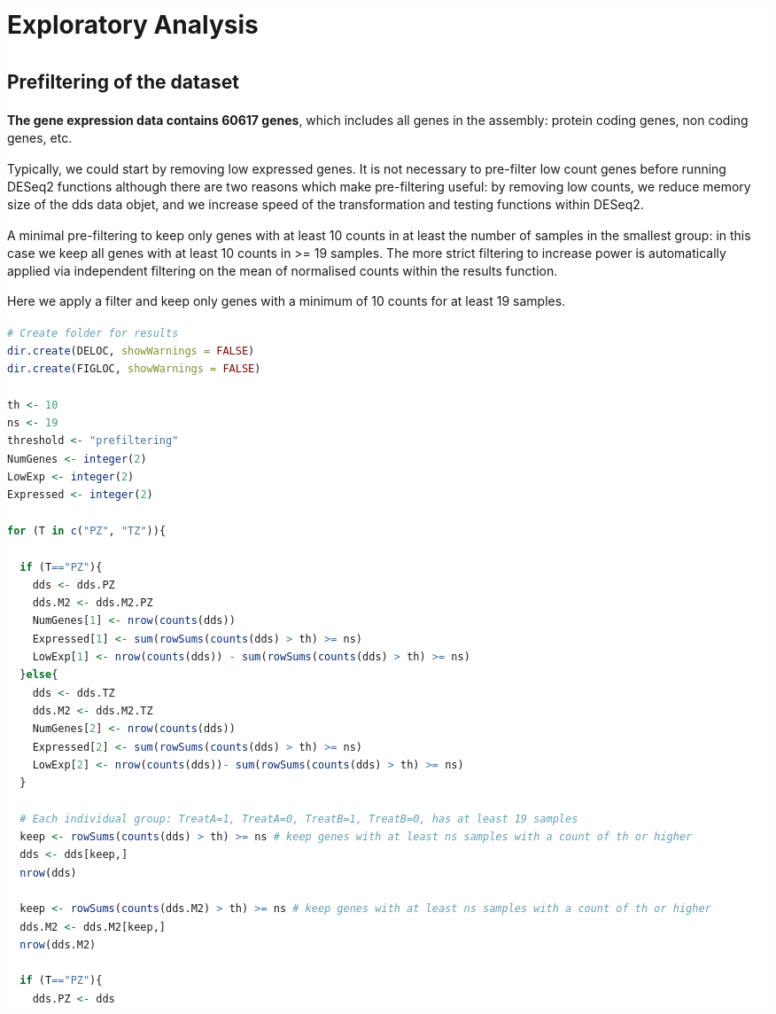 # Exploratory Analysis

## Prefiltering of the dataset

**The gene expression data contains 60617 genes**, which includes all
genes in the assembly: protein coding genes, non coding genes, etc.

Typically, we could start by removing low expressed genes. It is not
necessary to pre-filter low count genes before running DESeq2 functions
although there are two reasons which make pre-filtering useful: by
removing low counts, we reduce memory size of the dds data objet, and we
increase speed of the transformation and testing functions within
DESeq2.

A minimal pre-filtering to keep only genes with at least 10 counts in at
least the number of samples in the smallest group: in this case we keep
all genes with at least 10 counts in \>= 19 samples. The more strict
filtering to increase power is automatically applied via independent
filtering on the mean of normalised counts within the results function.

Here we apply a filter and keep only genes with a minimum of 10 counts
for at least 19 samples.

``` r
# Create folder for results
dir.create(DELOC, showWarnings = FALSE)
dir.create(FIGLOC, showWarnings = FALSE)

th <- 10
ns <- 19
threshold <- "prefiltering"
NumGenes <- integer(2)
LowExp <- integer(2)
Expressed <- integer(2)

for (T in c("PZ", "TZ")){
  
  if (T=="PZ"){
    dds <- dds.PZ
    dds.M2 <- dds.M2.PZ
    NumGenes[1] <- nrow(counts(dds))
    Expressed[1] <- sum(rowSums(counts(dds) > th) >= ns)
    LowExp[1] <- nrow(counts(dds)) - sum(rowSums(counts(dds) > th) >= ns)
  }else{
    dds <- dds.TZ
    dds.M2 <- dds.M2.TZ
    NumGenes[2] <- nrow(counts(dds))
    Expressed[2] <- sum(rowSums(counts(dds) > th) >= ns)
    LowExp[2] <- nrow(counts(dds))- sum(rowSums(counts(dds) > th) >= ns)
  }
  
  # Each individual group: TreatA=1, TreatA=0, TreatB=1, TreatB=0, has at least 19 samples 
  keep <- rowSums(counts(dds) > th) >= ns # keep genes with at least ns samples with a count of th or higher
  dds <- dds[keep,]
  nrow(dds)
  
  keep <- rowSums(counts(dds.M2) > th) >= ns # keep genes with at least ns samples with a count of th or higher
  dds.M2 <- dds.M2[keep,]
  nrow(dds.M2)
  
  if (T=="PZ"){
    dds.PZ <- dds
```